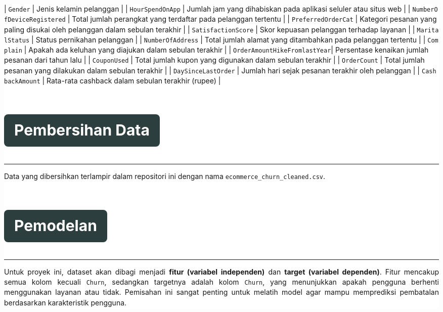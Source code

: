 | `Gender`                     | Jenis kelamin pelanggan                                                            |
| `HourSpendOnApp`             | Jumlah jam yang dihabiskan pada aplikasi seluler atau situs web                    |
| `NumberOfDeviceRegistered`   | Total jumlah perangkat yang terdaftar pada pelanggan tertentu                      |
| `PreferredOrderCat`          | Kategori pesanan yang paling disukai oleh pelanggan dalam sebulan terakhir         |
| `SatisfactionScore`          | Skor kepuasan pelanggan terhadap layanan                                           |
| `MaritalStatus`              | Status pernikahan pelanggan                                                        |
| `NumberOfAddress`            | Total jumlah alamat yang ditambahkan pada pelanggan tertentu                       |
| `Complain`                   | Apakah ada keluhan yang diajukan dalam sebulan terakhir                            |
| `OrderAmountHikeFromlastYear`| Persentase kenaikan jumlah pesanan dari tahun lalu                                 |
| `CouponUsed`                 | Total jumlah kupon yang digunakan dalam sebulan terakhir                           |
| `OrderCount`                 | Total jumlah pesanan yang dilakukan dalam sebulan terakhir                         |
| `DaySinceLastOrder`          | Jumlah hari sejak pesanan terakhir oleh pelanggan                                  |
| `CashbackAmount`             | Rata-rata cashback dalam sebulan terakhir (rupee)                                  |

</div>



<div style="text-align: left;">
  <h2 style="background-color: #2C3E3D; color: white; padding: 10px 20px; margin-bottom: 20px; border-radius: 8px; font-weight: bold; display: inline-block; font-size: 30px">Pembersihan Data</h2>
</div>

---

<div style='text-align: justify'>

Data yang dibersihkan terlampir dalam repositori ini dengan nama
`ecommerce_churn_cleaned.csv`.

</div>



<div style="text-align: left;">
  <h2 style="background-color: #2C3E3D; color: white; padding: 10px 20px; margin-bottom: 20px; border-radius: 8px; font-weight: bold; display: inline-block; font-size: 30px">Pemodelan</h2>
</div>

---

<div style='text-align: justify'>

Untuk proyek ini, dataset akan dibagi menjadi **fitur (variabel independen)** dan **target (variabel dependen)**. Fitur mencakup semua kolom kecuali `Churn`, sedangkan targetnya adalah kolom `Churn`, yang menunjukkan apakah pengguna berhenti menggunakan layanan atau tidak. Pemisahan ini sangat penting untuk melatih model agar mampu memprediksi pembatalan berdasarkan karakteristik pengguna.
